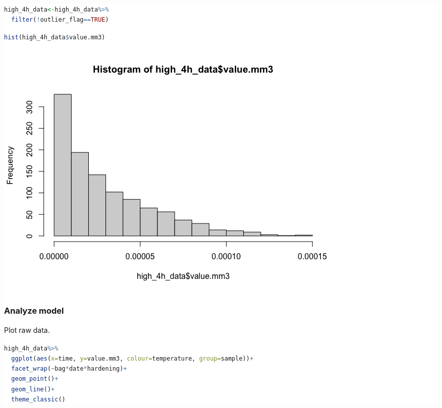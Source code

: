 ``` r
high_4h_data<-high_4h_data%>%
  filter(!outlier_flag==TRUE)
```

``` r
hist(high_4h_data$value.mm3)
```

![](resazurin_files/figure-gfm/unnamed-chunk-57-1.png)

### Analyze model

Plot raw data.

``` r
high_4h_data%>%
  ggplot(aes(x=time, y=value.mm3, colour=temperature, group=sample))+
  facet_wrap(~bag*date*hardening)+
  geom_point()+
  geom_line()+
  theme_classic()
```
